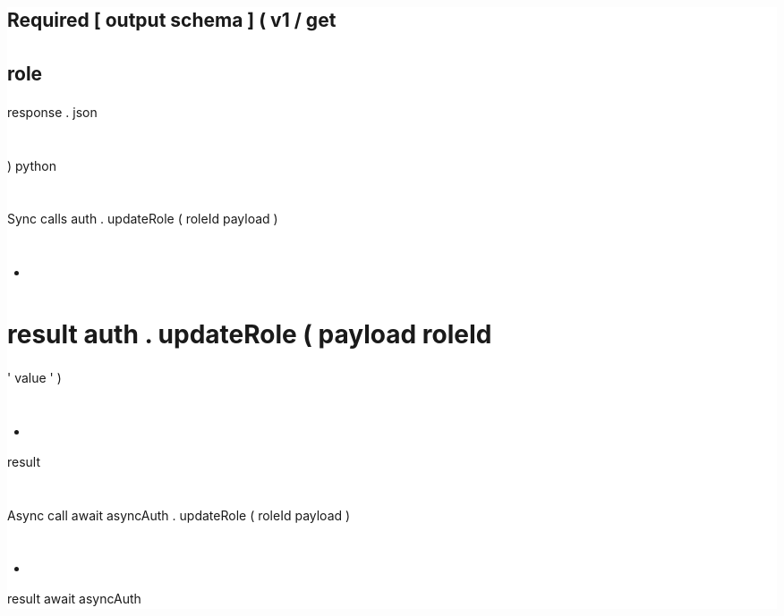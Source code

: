 Required
[
output
schema
]
(
v1
/
get
-
role
-
response
.
json
#
)
python
#
Sync
calls
auth
.
updateRole
(
roleId
payload
)
#
-
>
result
auth
.
updateRole
(
payload
roleId
=
'
value
'
)
#
-
>
result
#
Async
call
await
asyncAuth
.
updateRole
(
roleId
payload
)
#
-
>
result
await
asyncAuth